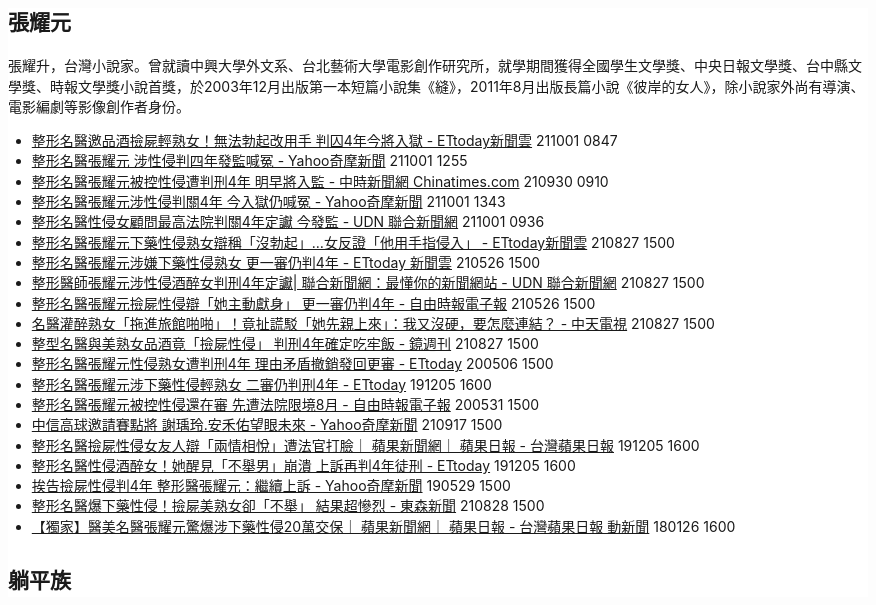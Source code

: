 ## 張耀元

張耀升，台灣小說家。曾就讀中興大學外文系、台北藝術大學電影創作研究所，就學期間獲得全國學生文學獎、中央日報文學獎、台中縣文學獎、時報文學獎小說首獎，於2003年12月出版第一本短篇小說集《縫》，2011年8月出版長篇小說《彼岸的女人》，除小說家外尚有導演、電影編劇等影像創作者身份。
- [整形名醫邀品酒撿屍輕熟女！無法勃起改用手 判囚4年今將入獄 - ETtoday新聞雲](https://www.ettoday.net/news/20211001/2091289.htm "整形名醫邀品酒撿屍輕熟女！無法勃起改用手 判囚4年今將入獄 - ETtoday新聞雲") 211001 0847
- [整形名醫張耀元 涉性侵判四年發監喊冤 - Yahoo奇摩新聞](https://tw.news.yahoo.com/%E6%95%B4%E5%BD%A2%E5%90%8D%E9%86%AB%E5%BC%B5%E8%80%80%E5%85%83-%E6%B6%89%E6%80%A7%E4%BE%B5%E5%88%A4%E5%9B%9B%E5%B9%B4%E7%99%BC%E7%9B%A3%E5%96%8A%E5%86%A4-045504432.html "整形名醫張耀元 涉性侵判四年發監喊冤 - Yahoo奇摩新聞") 211001 1255
- [整形名醫張耀元被控性侵遭判刑4年 明早將入監 - 中時新聞網 Chinatimes.com](https://www.chinatimes.com/realtimenews/20210930001202-260402 "整形名醫張耀元被控性侵遭判刑4年 明早將入監 - 中時新聞網 Chinatimes.com") 210930 0910
- [整形名醫張耀元涉性侵判關4年 今入獄仍喊冤 - Yahoo奇摩新聞](https://tw.news.yahoo.com/%E6%95%B4%E5%BD%A2%E5%90%8D%E9%86%AB%E5%BC%B5%E8%80%80%E5%85%83%E6%B6%89%E6%80%A7%E4%BE%B5%E5%88%A4%E9%97%9C4%E5%B9%B4-%E4%BB%8A%E5%85%A5%E7%8D%84%E4%BB%8D%E5%96%8A%E5%86%A4-054340567.html "整形名醫張耀元涉性侵判關4年 今入獄仍喊冤 - Yahoo奇摩新聞") 211001 1343
- [整形名醫性侵女顧問最高法院判關4年定讞 今發監 - UDN 聯合新聞網](https://udn.com/news/amp/story/7321/5784869 "整形名醫性侵女顧問最高法院判關4年定讞 今發監 - UDN 聯合新聞網") 211001 0936
- [整形名醫張耀元下藥性侵熟女辯稱「沒勃起」…女反證「他用手指侵入」 - ETtoday新聞雲](https://www.ettoday.net/news/20210827/2065754.htm "整形名醫張耀元下藥性侵熟女辯稱「沒勃起」…女反證「他用手指侵入」 - ETtoday新聞雲") 210827 1500
- [整形名醫張耀元涉嫌下藥性侵熟女 更一審仍判4年 - ETtoday 新聞雲](https://www.ettoday.net/news/20210526/1991100.htm "整形名醫張耀元涉嫌下藥性侵熟女 更一審仍判4年 - ETtoday 新聞雲") 210526 1500
- [整形醫師張耀元涉性侵酒醉女判刑4年定讞| 聯合新聞網：最懂你的新聞網站 - UDN 聯合新聞網](https://udn.com/news/story/7321/5703348 "整形醫師張耀元涉性侵酒醉女判刑4年定讞| 聯合新聞網：最懂你的新聞網站 - UDN 聯合新聞網") 210827 1500
- [整形名醫張耀元撿屍性侵辯「她主動獻身」 更一審仍判4年 - 自由時報電子報](https://news.ltn.com.tw/news/society/breakingnews/3546839 "整形名醫張耀元撿屍性侵辯「她主動獻身」 更一審仍判4年 - 自由時報電子報") 210526 1500
- [名醫灌醉熟女「拖進旅館啪啪」！竟扯謊駁「她先親上來」：我又沒硬，要怎麼連結？ - 中天電視](https://gotv.ctitv.com.tw/2021/08/1865150.htm "名醫灌醉熟女「拖進旅館啪啪」！竟扯謊駁「她先親上來」：我又沒硬，要怎麼連結？ - 中天電視") 210827 1500
- [整型名醫與美熟女品酒竟「撿屍性侵」 判刑4年確定吃牢飯 - 鏡週刊](https://www.mirrormedia.mg/story/20210827soc003/ "整型名醫與美熟女品酒竟「撿屍性侵」 判刑4年確定吃牢飯 - 鏡週刊") 210827 1500
- [整形名醫張耀元性侵熟女遭判刑4年 理由矛盾撤銷發回更審 - ETtoday](https://www.ettoday.net/news/20200506/1707791.htm "整形名醫張耀元性侵熟女遭判刑4年 理由矛盾撤銷發回更審 - ETtoday") 200506 1500
- [整形名醫張耀元涉下藥性侵輕熟女 二審仍判刑4年 - ETtoday](https://www.ettoday.net/news/20191205/1594815.htm "整形名醫張耀元涉下藥性侵輕熟女 二審仍判刑4年 - ETtoday") 191205 1600
- [整形名醫張耀元被控性侵還在審 先遭法院限境8月 - 自由時報電子報](https://news.ltn.com.tw/news/society/breakingnews/3182663 "整形名醫張耀元被控性侵還在審 先遭法院限境8月 - 自由時報電子報") 200531 1500
- [中信高球邀請賽點將 謝瑀玲.安禾佑望眼未來 - Yahoo奇摩新聞](https://tw.yahoo.com/tv/%E4%B8%AD%E4%BF%A1%E9%AB%98%E7%90%83%E9%82%80%E8%AB%8B%E8%B3%BD%E9%BB%9E%E5%B0%87-%E8%AC%9D%E7%91%80%E7%8E%B2-%E5%AE%89%E7%A6%BE%E4%BD%91%E6%9C%9B%E7%9C%BC%E6%9C%AA%E4%BE%86-135452884.html "中信高球邀請賽點將 謝瑀玲.安禾佑望眼未來 - Yahoo奇摩新聞") 210917 1500
- [整形名醫撿屍性侵女友人辯「兩情相悅」遭法官打臉｜ 蘋果新聞網｜ 蘋果日報 - 台灣蘋果日報](https://tw.appledaily.com/local/20191205/ROUBE6LQKUOKZN2PKDN255G55M/ "整形名醫撿屍性侵女友人辯「兩情相悅」遭法官打臉｜ 蘋果新聞網｜ 蘋果日報 - 台灣蘋果日報") 191205 1600
- [整形名醫性侵酒醉女！她醒見「不舉男」崩潰 上訴再判4年徒刑 - ETtoday](https://www.ettoday.net/news/20191205/1595310.htm "整形名醫性侵酒醉女！她醒見「不舉男」崩潰 上訴再判4年徒刑 - ETtoday") 191205 1600
- [挨告撿屍性侵判4年 整形醫張耀元：繼續上訴 - Yahoo奇摩新聞](https://tw.news.yahoo.com/%E6%8C%A8%E5%91%8A%E6%92%BF%E5%B1%8D%E6%80%A7%E4%BE%B5%E5%88%A44%E5%B9%B4-%E6%95%B4%E5%BD%A2%E9%86%AB%E5%BC%B5%E8%80%80%E5%85%83-%E7%B9%BC%E7%BA%8C%E4%B8%8A%E8%A8%B4-082300903.html "挨告撿屍性侵判4年 整形醫張耀元：繼續上訴 - Yahoo奇摩新聞") 190529 1500
- [整形名醫爆下藥性侵！撿屍美熟女卻「不舉」 結果超慘烈 - 東森新聞](https://news.ebc.net.tw/news/society/276074 "整形名醫爆下藥性侵！撿屍美熟女卻「不舉」 結果超慘烈 - 東森新聞") 210828 1500
- [【獨家】醫美名醫張耀元驚爆涉下藥性侵20萬交保｜ 蘋果新聞網｜ 蘋果日報 - 台灣蘋果日報 動新聞](https://tw.appledaily.com/local/20180126/BIQKMWGTJBNS5DUMJN3T7WXWY4/ "【獨家】醫美名醫張耀元驚爆涉下藥性侵20萬交保｜ 蘋果新聞網｜ 蘋果日報 - 台灣蘋果日報 動新聞") 180126 1600

## 躺平族
